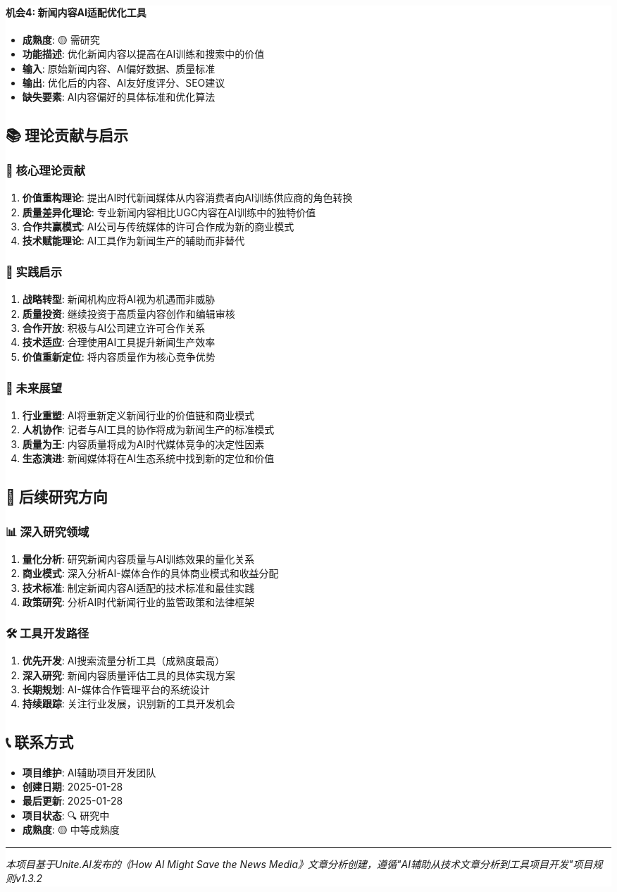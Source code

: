 #### 机会4: 新闻内容AI适配优化工具
- **成熟度**: 🟡 需研究
- **功能描述**: 优化新闻内容以提高在AI训练和搜索中的价值
- **输入**: 原始新闻内容、AI偏好数据、质量标准
- **输出**: 优化后的内容、AI友好度评分、SEO建议
- **缺失要素**: AI内容偏好的具体标准和优化算法

## 📚 理论贡献与启示

### 🎯 核心理论贡献
1. **价值重构理论**: 提出AI时代新闻媒体从内容消费者向AI训练供应商的角色转换
2. **质量差异化理论**: 专业新闻内容相比UGC内容在AI训练中的独特价值
3. **合作共赢模式**: AI公司与传统媒体的许可合作成为新的商业模式
4. **技术赋能理论**: AI工具作为新闻生产的辅助而非替代

### 💼 实践启示
1. **战略转型**: 新闻机构应将AI视为机遇而非威胁
2. **质量投资**: 继续投资于高质量内容创作和编辑审核
3. **合作开放**: 积极与AI公司建立许可合作关系
4. **技术适应**: 合理使用AI工具提升新闻生产效率
5. **价值重新定位**: 将内容质量作为核心竞争优势

### 🔮 未来展望
1. **行业重塑**: AI将重新定义新闻行业的价值链和商业模式
2. **人机协作**: 记者与AI工具的协作将成为新闻生产的标准模式
3. **质量为王**: 内容质量将成为AI时代媒体竞争的决定性因素
4. **生态演进**: 新闻媒体将在AI生态系统中找到新的定位和价值

## 🔄 后续研究方向

### 📊 深入研究领域
1. **量化分析**: 研究新闻内容质量与AI训练效果的量化关系
2. **商业模式**: 深入分析AI-媒体合作的具体商业模式和收益分配
3. **技术标准**: 制定新闻内容AI适配的技术标准和最佳实践
4. **政策研究**: 分析AI时代新闻行业的监管政策和法律框架

### 🛠️ 工具开发路径
1. **优先开发**: AI搜索流量分析工具（成熟度最高）
2. **深入研究**: 新闻内容质量评估工具的具体实现方案
3. **长期规划**: AI-媒体合作管理平台的系统设计
4. **持续跟踪**: 关注行业发展，识别新的工具开发机会

## 📞 联系方式
- **项目维护**: AI辅助项目开发团队
- **创建日期**: 2025-01-28
- **最后更新**: 2025-01-28
- **项目状态**: 🔍 研究中
- **成熟度**: 🟡 中等成熟度

---

*本项目基于Unite.AI发布的《How AI Might Save the News Media》文章分析创建，遵循"AI辅助从技术文章分析到工具项目开发"项目规则v1.3.2*